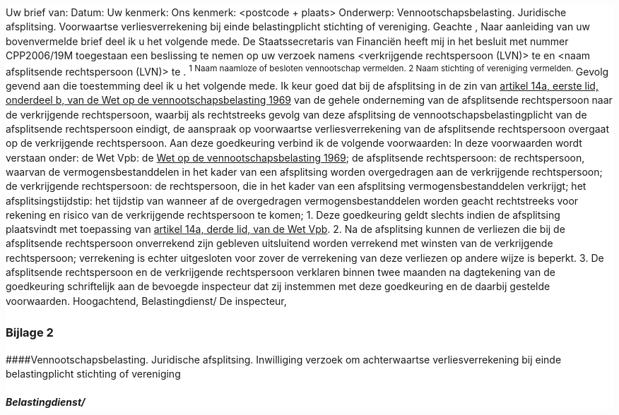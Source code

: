 Uw brief van: Datum: Uw kenmerk: Ons kenmerk: <naam geadresseerde> <adres> <postcode + plaats> Onderwerp: Vennootschapsbelasting. Juridische afsplitsing. Voorwaartse verliesverrekening bij einde belastingplicht stichting of vereniging. Geachte <naam>, Naar aanleiding van uw bovenvermelde brief deel ik u het volgende mede. De Staatssecretaris van Financiën heeft mij in het besluit met nummer CPP2006/19M toegestaan een beslissing te nemen op uw verzoek namens <verkrijgende rechtspersoon (LVN)> te <vestigingsplaats> en <naam afsplitsende rechtspersoon (LVN)> te <vestigingsplaats>. <sup> 1  Naam naamloze of besloten vennootschap vermelden.  </sup> <sup> 2  Naam stichting of vereniging vermelden.  </sup> Gevolg gevend aan die toestemming deel ik u het volgende mede. Ik keur goed dat bij de afsplitsing in de zin van [artikel 14a, eerste lid, onderdeel b, van de Wet op de vennootschapsbelasting 1969](../../../../../../../../../../wet/wet/op/de/vennootschapsbelasting/1969/BWBR0002672/README.md) van de gehele onderneming van de afsplitsende rechtspersoon naar de verkrijgende rechtspersoon, waarbij als rechtstreeks gevolg van deze afsplitsing de vennootschapsbelastingplicht van de afsplitsende rechtspersoon eindigt, de aanspraak op voorwaartse verliesverrekening van de afsplitsende rechtspersoon overgaat op de verkrijgende rechtspersoon. Aan deze goedkeuring verbind ik de volgende voorwaarden: In deze voorwaarden wordt verstaan onder: de Wet Vpb: de [Wet op de vennootschapsbelasting 1969](../../../../../../../../../../wet/wet/op/de/vennootschapsbelasting/1969/BWBR0002672/README.md); de afsplitsende rechtspersoon: de rechtspersoon, waarvan de vermogensbestanddelen in het kader van een afsplitsing worden overgedragen aan de verkrijgende rechtspersoon; de verkrijgende rechtspersoon: de rechtspersoon, die in het kader van een afsplitsing vermogensbestanddelen verkrijgt; het afsplitsingstijdstip: het tijdstip van wanneer af de overgedragen vermogensbestanddelen worden geacht rechtstreeks voor rekening en risico van de verkrijgende rechtspersoon te komen; 1. Deze goedkeuring geldt slechts indien de afsplitsing plaatsvindt met toepassing van [artikel 14a, derde lid, van de Wet Vpb](../../../../../../../../../../wet/wet/op/de/vennootschapsbelasting/1969/BWBR0002672/README.md). 2. Na de afsplitsing kunnen de verliezen die bij de afsplitsende rechtspersoon onverrekend zijn gebleven uitsluitend worden verrekend met winsten van de verkrijgende rechtspersoon; verrekening is echter uitgesloten voor zover de verrekening van deze verliezen op andere wijze is beperkt. 3. De afsplitsende rechtspersoon en de verkrijgende rechtspersoon verklaren binnen twee maanden na dagtekening van de goedkeuring schriftelijk aan de bevoegde inspecteur dat zij instemmen met deze goedkeuring en de daarbij gestelde voorwaarden. Hoogachtend, Belastingdienst/<aanduiding kantoor> De inspecteur,  

### Bijlage  2  

####Vennootschapsbelasting. Juridische afsplitsing. Inwilliging verzoek om achterwaartse verliesverrekening bij einde belastingplicht stichting of vereniging

#### *Belastingdienst/<eenheid>* 
